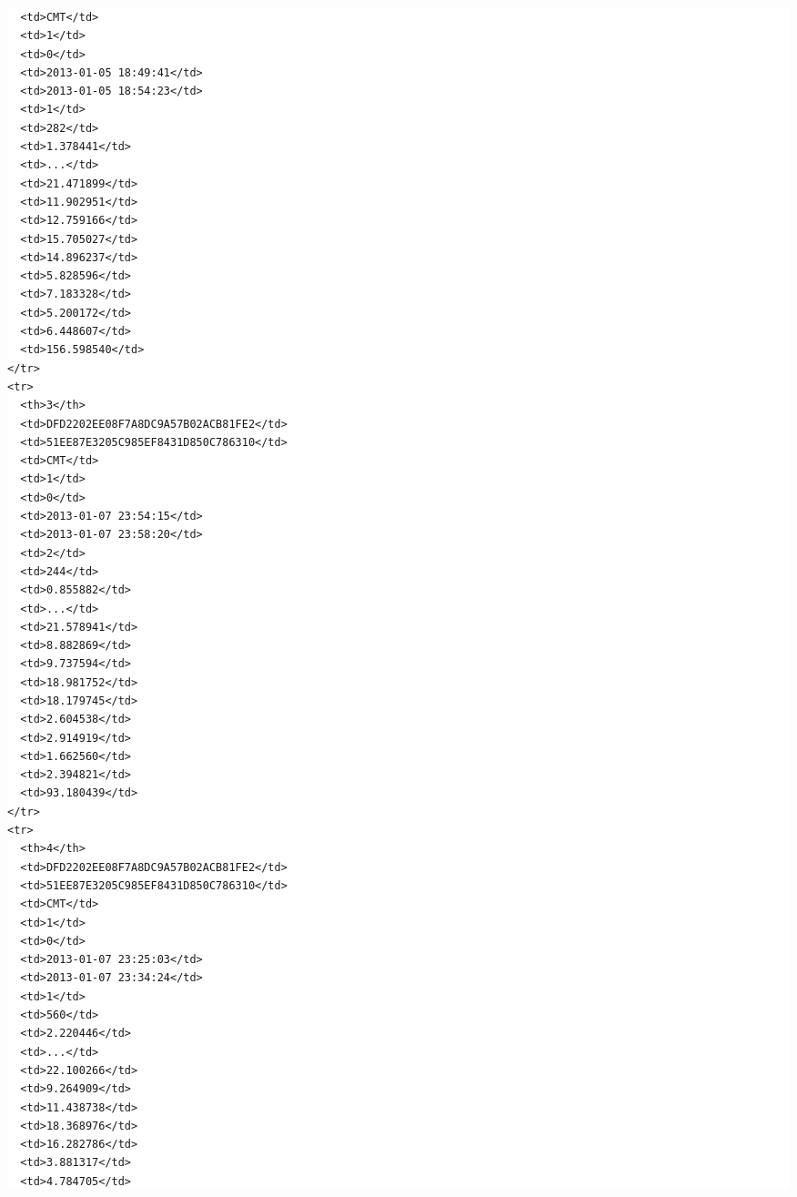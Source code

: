       <td>CMT</td>
      <td>1</td>
      <td>0</td>
      <td>2013-01-05 18:49:41</td>
      <td>2013-01-05 18:54:23</td>
      <td>1</td>
      <td>282</td>
      <td>1.378441</td>
      <td>...</td>
      <td>21.471899</td>
      <td>11.902951</td>
      <td>12.759166</td>
      <td>15.705027</td>
      <td>14.896237</td>
      <td>5.828596</td>
      <td>7.183328</td>
      <td>5.200172</td>
      <td>6.448607</td>
      <td>156.598540</td>
    </tr>
    <tr>
      <th>3</th>
      <td>DFD2202EE08F7A8DC9A57B02ACB81FE2</td>
      <td>51EE87E3205C985EF8431D850C786310</td>
      <td>CMT</td>
      <td>1</td>
      <td>0</td>
      <td>2013-01-07 23:54:15</td>
      <td>2013-01-07 23:58:20</td>
      <td>2</td>
      <td>244</td>
      <td>0.855882</td>
      <td>...</td>
      <td>21.578941</td>
      <td>8.882869</td>
      <td>9.737594</td>
      <td>18.981752</td>
      <td>18.179745</td>
      <td>2.604538</td>
      <td>2.914919</td>
      <td>1.662560</td>
      <td>2.394821</td>
      <td>93.180439</td>
    </tr>
    <tr>
      <th>4</th>
      <td>DFD2202EE08F7A8DC9A57B02ACB81FE2</td>
      <td>51EE87E3205C985EF8431D850C786310</td>
      <td>CMT</td>
      <td>1</td>
      <td>0</td>
      <td>2013-01-07 23:25:03</td>
      <td>2013-01-07 23:34:24</td>
      <td>1</td>
      <td>560</td>
      <td>2.220446</td>
      <td>...</td>
      <td>22.100266</td>
      <td>9.264909</td>
      <td>11.438738</td>
      <td>18.368976</td>
      <td>16.282786</td>
      <td>3.881317</td>
      <td>4.784705</td>